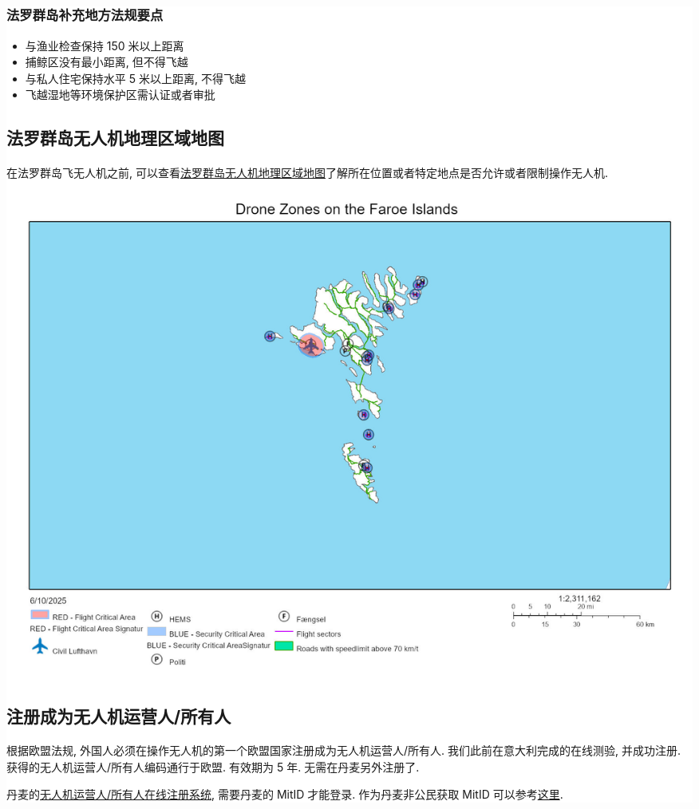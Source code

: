 ### 法罗群岛补充地方法规要点

* 与渔业检查保持 150 米以上距离
* 捕鲸区没有最小距离, 但不得飞越
* 与私人住宅保持水平 5 米以上距离, 不得飞越
* 飞越湿地等环境保护区需认证或者审批

## 法罗群岛无人机地理区域地图

在法罗群岛飞无人机之前, 可以查看[法罗群岛无人机地理区域地图](https://dronezoner.eu/Dronusonur.html)了解所在位置或者特定地点是否允许或者限制操作无人机.

![法罗群岛无人机地理区域地图?](/assets/images/2025/lofoten-faroe/drone-law-faroe-islands/drone-zones.jpg)

## 注册成为无人机运营人/所有人

根据欧盟法规, 外国人必须在操作无人机的第一个欧盟国家注册成为无人机运营人/所有人. 我们此前在意大利完成的在线测验, 并成功注册. 获得的无人机运营人/所有人编码通行于欧盟. 有效期为 5 年. 无需在丹麦另外注册了.

丹麦的[无人机运营人/所有人在线注册系统](https://www.en.droneregler.dk/recreational-remote-pilot/registration-as-a-drone-operator), 需要丹麦的 MitID 才能登录. 作为丹麦非公民获取 MitID 可以参考[这里](https://www.mitid.dk/en-gb/help/help-universe/non-citizens/).
